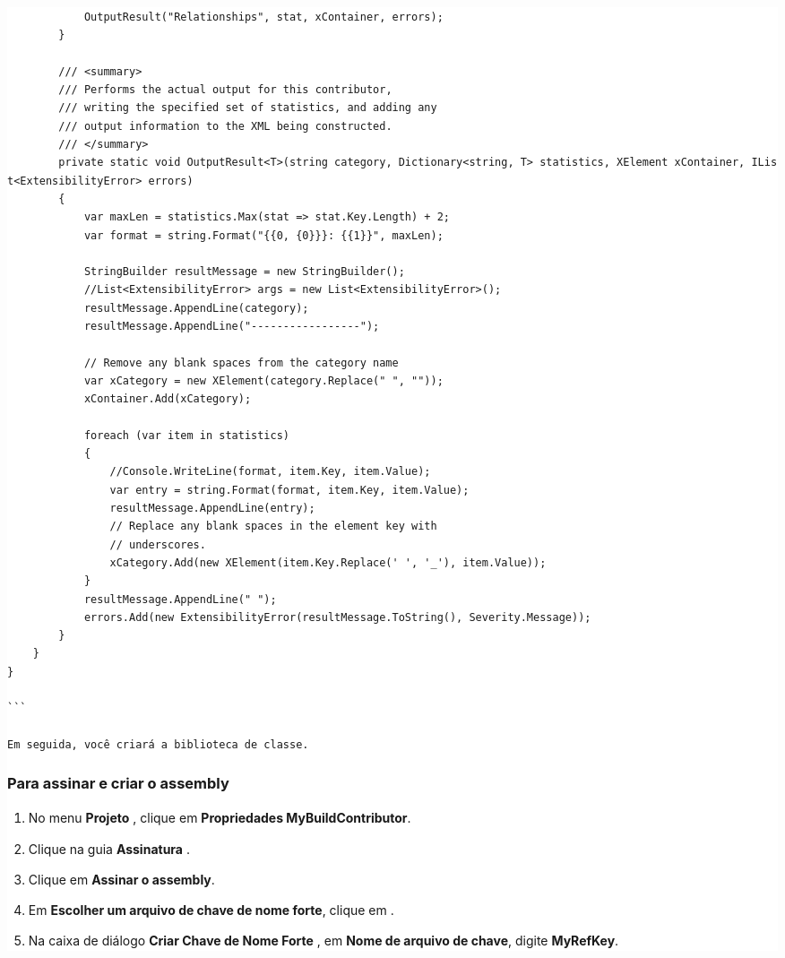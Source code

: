                 OutputResult("Relationships", stat, xContainer, errors);  
            }  
  
            /// <summary>  
            /// Performs the actual output for this contributor,  
            /// writing the specified set of statistics, and adding any   
            /// output information to the XML being constructed.  
            /// </summary>  
            private static void OutputResult<T>(string category, Dictionary<string, T> statistics, XElement xContainer, IList<ExtensibilityError> errors)  
            {  
                var maxLen = statistics.Max(stat => stat.Key.Length) + 2;  
                var format = string.Format("{{0, {0}}}: {{1}}", maxLen);  
  
                StringBuilder resultMessage = new StringBuilder();  
                //List<ExtensibilityError> args = new List<ExtensibilityError>();  
                resultMessage.AppendLine(category);  
                resultMessage.AppendLine("-----------------");  
  
                // Remove any blank spaces from the category name  
                var xCategory = new XElement(category.Replace(" ", ""));  
                xContainer.Add(xCategory);  
  
                foreach (var item in statistics)  
                {  
                    //Console.WriteLine(format, item.Key, item.Value);  
                    var entry = string.Format(format, item.Key, item.Value);  
                    resultMessage.AppendLine(entry);  
                    // Replace any blank spaces in the element key with  
                    // underscores.  
                    xCategory.Add(new XElement(item.Key.Replace(' ', '_'), item.Value));  
                }  
                resultMessage.AppendLine(" ");  
                errors.Add(new ExtensibilityError(resultMessage.ToString(), Severity.Message));  
            }  
        }  
    }  
  
    ```  
  
    Em seguida, você criará a biblioteca de classe.  
  
### <a name="to-sign-and-build-the-assembly"></a>Para assinar e criar o assembly  
  
1.  No menu **Projeto** , clique em **Propriedades MyBuildContributor**.  
  
2.  Clique na guia **Assinatura** .  
  
3.  Clique em **Assinar o assembly**.  
  
4.  Em **Escolher um arquivo de chave de nome forte**, clique em **<New>**.  
  
5.  Na caixa de diálogo **Criar Chave de Nome Forte** , em **Nome de arquivo de chave**, digite **MyRefKey**.  
  